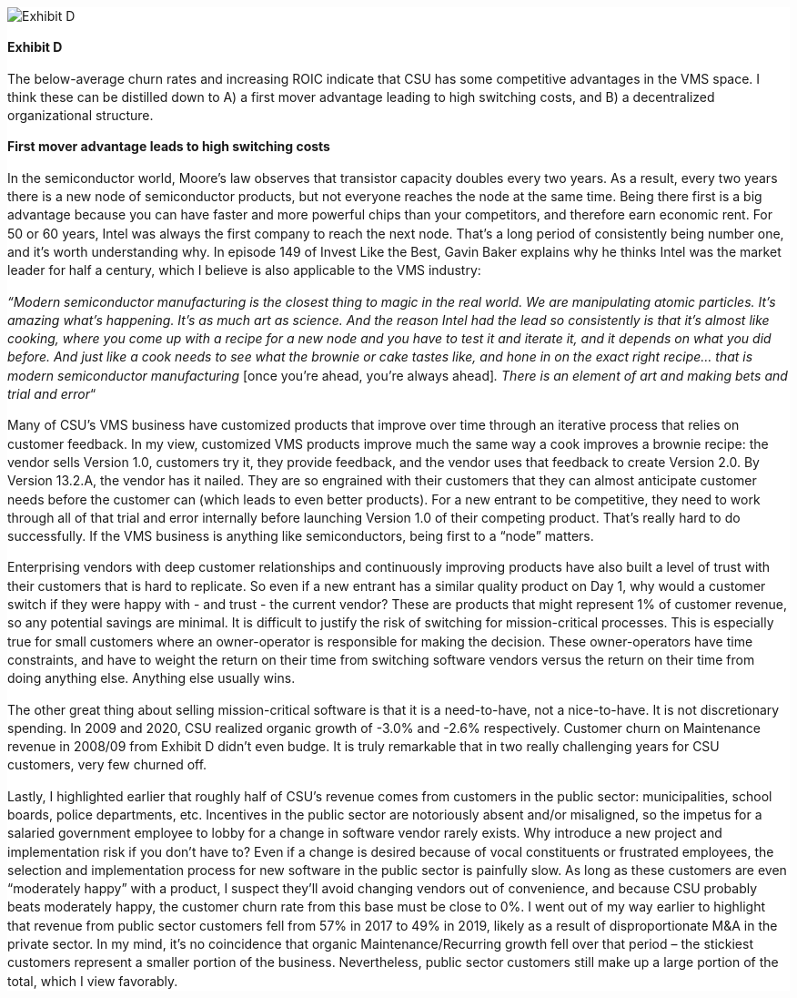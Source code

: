![Exhibit D](https://images.squarespace-cdn.com/content/v1/5dc7690506a5ea221df14e11/1613340916491-4H84ZB1STLUMAX4W31RP/b.PNG?format=2500w)

**Exhibit D**

The below-average churn rates and increasing ROIC indicate that CSU has some competitive advantages in the VMS space. I think these can be distilled down to A) a first mover advantage leading to high switching costs, and B) a decentralized organizational structure.

**First mover advantage leads to high switching costs**

In the semiconductor world, Moore’s law observes that transistor capacity doubles every two years. As a result, every two years there is a new node of semiconductor products, but not everyone reaches the node at the same time. Being there first is a big advantage because you can have faster and more powerful chips than your competitors, and therefore earn economic rent. For 50 or 60 years, Intel was always the first company to reach the next node. That’s a long period of consistently being number one, and it’s worth understanding why. In episode 149 of Invest Like the Best, Gavin Baker explains why he thinks Intel was the market leader for half a century, which I believe is also applicable to the VMS industry:

_“Modern semiconductor manufacturing is the closest thing to magic in the real world. We are manipulating atomic particles. It’s amazing what’s happening. It’s as much art as science. And the reason Intel had the lead so consistently is that it’s almost like cooking, where you come up with a recipe for a new node and you have to test it and iterate it, and it depends on what you did before. And just like a cook needs to see what the brownie or cake tastes like, and hone in on the exact right recipe… that is modern semiconductor manufacturing_ \[once you’re ahead, you’re always ahead\]_. There is an element of art and making bets and trial and error_“

Many of CSU’s VMS business have customized products that improve over time through an iterative process that relies on customer feedback. In my view, customized VMS products improve much the same way a cook improves a brownie recipe: the vendor sells Version 1.0, customers try it, they provide feedback, and the vendor uses that feedback to create Version 2.0. By Version 13.2.A, the vendor has it nailed. They are so engrained with their customers that they can almost anticipate customer needs before the customer can (which leads to even better products). For a new entrant to be competitive, they need to work through all of that trial and error internally before launching Version 1.0 of their competing product. That’s really hard to do successfully. If the VMS business is anything like semiconductors, being first to a “node” matters.

Enterprising vendors with deep customer relationships and continuously improving products have also built a level of trust with their customers that is hard to replicate. So even if a new entrant has a similar quality product on Day 1, why would a customer switch if they were happy with - and trust - the current vendor? These are products that might represent 1% of customer revenue, so any potential savings are minimal. It is difficult to justify the risk of switching for mission-critical processes. This is especially true for small customers where an owner-operator is responsible for making the decision. These owner-operators have time constraints, and have to weight the return on their time from switching software vendors versus the return on their time from doing anything else. Anything else usually wins.

The other great thing about selling mission-critical software is that it is a need-to-have, not a nice-to-have. It is not discretionary spending. In 2009 and 2020, CSU realized organic growth of -3.0% and -2.6% respectively. Customer churn on Maintenance revenue in 2008/09 from Exhibit D didn’t even budge. It is truly remarkable that in two really challenging years for CSU customers, very few churned off.

Lastly, I highlighted earlier that roughly half of CSU’s revenue comes from customers in the public sector: municipalities, school boards, police departments, etc. Incentives in the public sector are notoriously absent and/or misaligned, so the impetus for a salaried government employee to lobby for a change in software vendor rarely exists. Why introduce a new project and implementation risk if you don’t have to? Even if a change is desired because of vocal constituents or frustrated employees, the selection and implementation process for new software in the public sector is painfully slow. As long as these customers are even “moderately happy” with a product, I suspect they’ll avoid changing vendors out of convenience, and because CSU probably beats moderately happy, the customer churn rate from this base must be close to 0%. I went out of my way earlier to highlight that revenue from public sector customers fell from 57% in 2017 to 49% in 2019, likely as a result of disproportionate M&A in the private sector. In my mind, it’s no coincidence that organic Maintenance/Recurring growth fell over that period – the stickiest customers represent a smaller portion of the business. Nevertheless, public sector customers still make up a large portion of the total, which I view favorably.